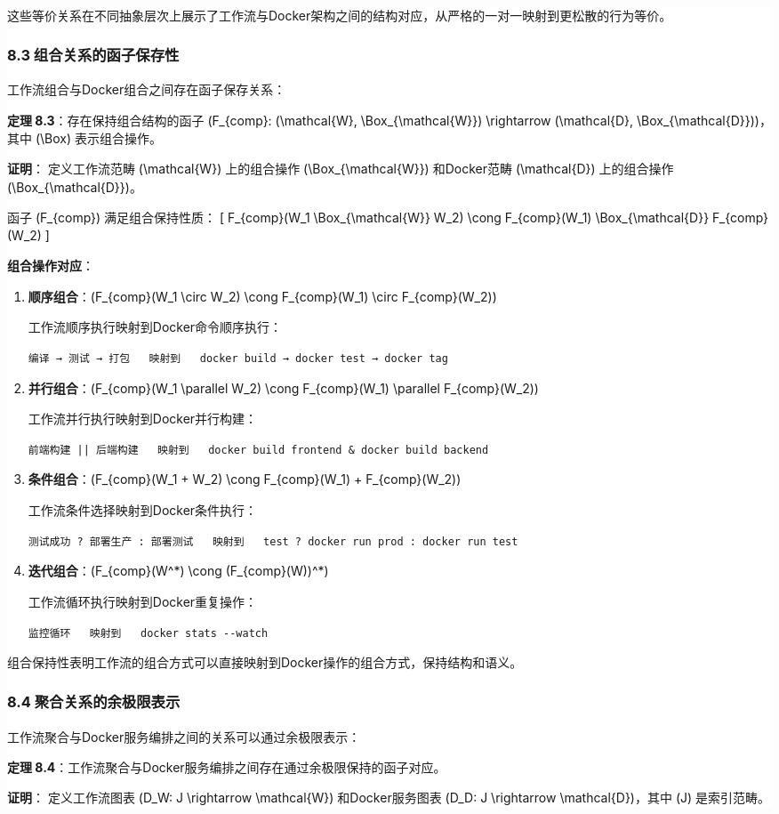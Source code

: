 这些等价关系在不同抽象层次上展示了工作流与Docker架构之间的结构对应，从严格的一对一映射到更松散的行为等价。

### 8.3 组合关系的函子保存性

工作流组合与Docker组合之间存在函子保存关系：

**定理 8.3**：存在保持组合结构的函子 \(F_{comp}: (\mathcal{W}, \Box_{\mathcal{W}}) \rightarrow (\mathcal{D}, \Box_{\mathcal{D}})\)，其中 \(\Box\) 表示组合操作。

**证明**：
定义工作流范畴 \(\mathcal{W}\) 上的组合操作 \(\Box_{\mathcal{W}}\) 和Docker范畴 \(\mathcal{D}\) 上的组合操作 \(\Box_{\mathcal{D}}\)。

函子 \(F_{comp}\) 满足组合保持性质：
\[ F_{comp}(W_1 \Box_{\mathcal{W}} W_2) \cong F_{comp}(W_1) \Box_{\mathcal{D}} F_{comp}(W_2) \]

**组合操作对应**：

1. **顺序组合**：\(F_{comp}(W_1 \circ W_2) \cong F_{comp}(W_1) \circ F_{comp}(W_2)\)

   工作流顺序执行映射到Docker命令顺序执行：

   ```text
   编译 → 测试 → 打包   映射到   docker build → docker test → docker tag
   ```

2. **并行组合**：\(F_{comp}(W_1 \parallel W_2) \cong F_{comp}(W_1) \parallel F_{comp}(W_2)\)

   工作流并行执行映射到Docker并行构建：

   ```text
   前端构建 || 后端构建   映射到   docker build frontend & docker build backend
   ```

3. **条件组合**：\(F_{comp}(W_1 + W_2) \cong F_{comp}(W_1) + F_{comp}(W_2)\)

   工作流条件选择映射到Docker条件执行：

   ```text
   测试成功 ? 部署生产 : 部署测试   映射到   test ? docker run prod : docker run test
   ```

4. **迭代组合**：\(F_{comp}(W^\*) \cong (F_{comp}(W))^\*\)

   工作流循环执行映射到Docker重复操作：

   ```text
   监控循环   映射到   docker stats --watch
   ```

组合保持性表明工作流的组合方式可以直接映射到Docker操作的组合方式，保持结构和语义。

### 8.4 聚合关系的余极限表示

工作流聚合与Docker服务编排之间的关系可以通过余极限表示：

**定理 8.4**：工作流聚合与Docker服务编排之间存在通过余极限保持的函子对应。

**证明**：
定义工作流图表 \(D_W: J \rightarrow \mathcal{W}\) 和Docker服务图表 \(D_D: J \rightarrow \mathcal{D}\)，其中 \(J\) 是索引范畴。

